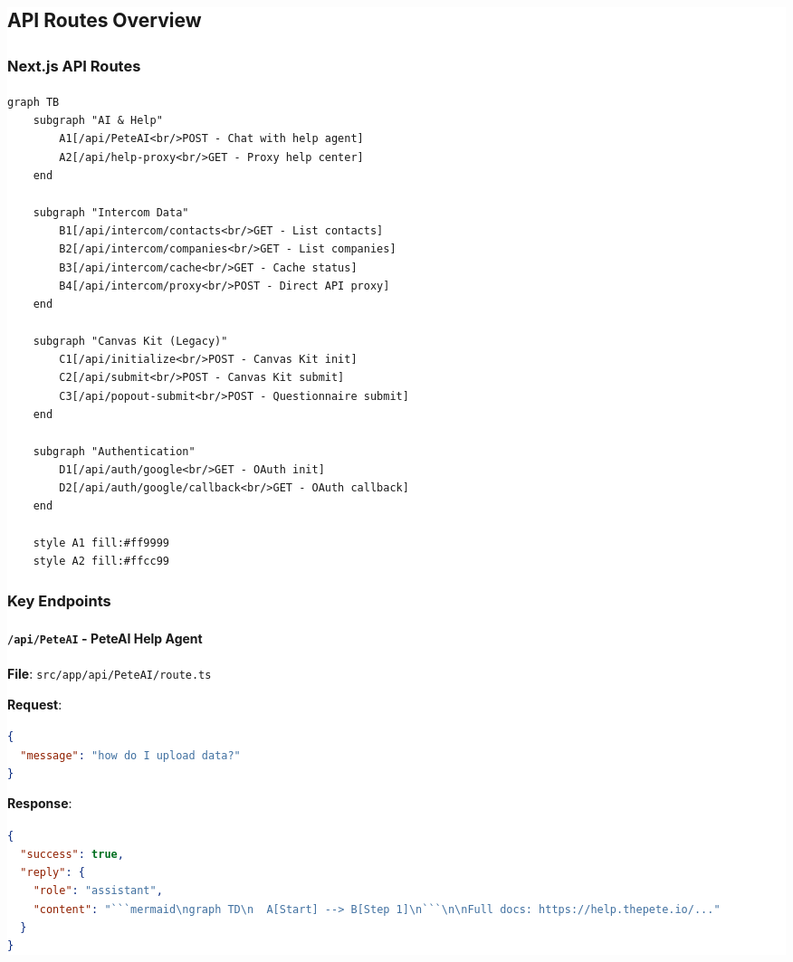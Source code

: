 
## API Routes Overview

### Next.js API Routes

```mermaid
graph TB
    subgraph "AI & Help"
        A1[/api/PeteAI<br/>POST - Chat with help agent]
        A2[/api/help-proxy<br/>GET - Proxy help center]
    end

    subgraph "Intercom Data"
        B1[/api/intercom/contacts<br/>GET - List contacts]
        B2[/api/intercom/companies<br/>GET - List companies]
        B3[/api/intercom/cache<br/>GET - Cache status]
        B4[/api/intercom/proxy<br/>POST - Direct API proxy]
    end

    subgraph "Canvas Kit (Legacy)"
        C1[/api/initialize<br/>POST - Canvas Kit init]
        C2[/api/submit<br/>POST - Canvas Kit submit]
        C3[/api/popout-submit<br/>POST - Questionnaire submit]
    end

    subgraph "Authentication"
        D1[/api/auth/google<br/>GET - OAuth init]
        D2[/api/auth/google/callback<br/>GET - OAuth callback]
    end

    style A1 fill:#ff9999
    style A2 fill:#ffcc99
```

### Key Endpoints

#### `/api/PeteAI` - PeteAI Help Agent
**File**: `src/app/api/PeteAI/route.ts`

**Request**:
```json
{
  "message": "how do I upload data?"
}
```

**Response**:
```json
{
  "success": true,
  "reply": {
    "role": "assistant",
    "content": "```mermaid\ngraph TD\n  A[Start] --> B[Step 1]\n```\n\nFull docs: https://help.thepete.io/..."
  }
}
```
